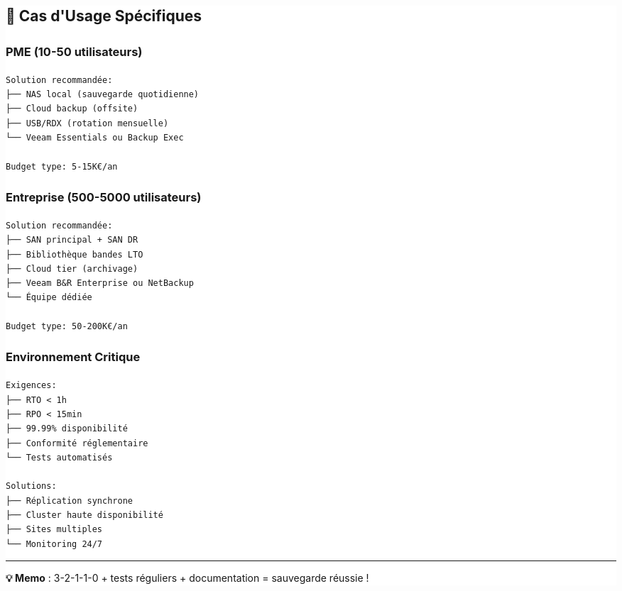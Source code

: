 ## 🎯 Cas d'Usage Spécifiques

### PME (10-50 utilisateurs)
```
Solution recommandée:
├── NAS local (sauvegarde quotidienne)
├── Cloud backup (offsite)
├── USB/RDX (rotation mensuelle)
└── Veeam Essentials ou Backup Exec

Budget type: 5-15K€/an
```

### Entreprise (500-5000 utilisateurs)
```
Solution recommandée:
├── SAN principal + SAN DR
├── Bibliothèque bandes LTO
├── Cloud tier (archivage)
├── Veeam B&R Enterprise ou NetBackup
└── Équipe dédiée

Budget type: 50-200K€/an
```

### Environnement Critique
```
Exigences:
├── RTO < 1h
├── RPO < 15min
├── 99.99% disponibilité
├── Conformité réglementaire
└── Tests automatisés

Solutions:
├── Réplication synchrone
├── Cluster haute disponibilité
├── Sites multiples
└── Monitoring 24/7
```

---
**💡 Memo** : 3-2-1-1-0 + tests réguliers + documentation = sauvegarde réussie !
